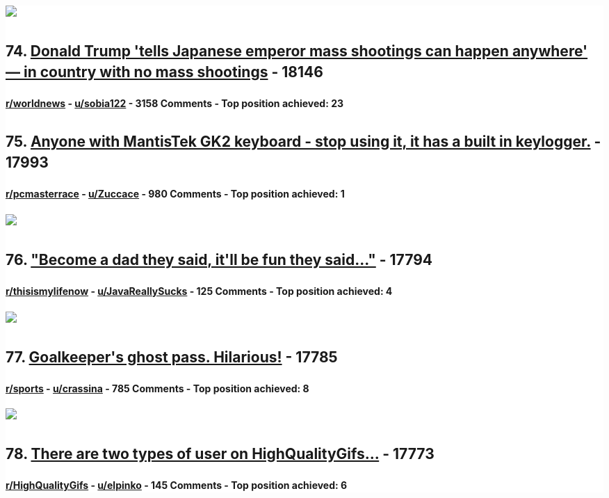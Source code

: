 <a href="https://en.wikipedia.org/wiki/Vice_President_of_the_United_States?oldformat=true#Original_election_process_and_reform"><img src="https://a.thumbs.redditmedia.com/M8D1I3o1XJ5wR-dL9lnZTP9Jc9kVmP0EtfqnIJ83W14.jpg"></img></a>

## 74. [Donald Trump 'tells Japanese emperor mass shootings can happen anywhere' — in country with no mass shootings](http://reddit.com/r/worldnews/comments/7bdjea/donald_trump_tells_japanese_emperor_mass/) - 18146
#### [r/worldnews](http://reddit.com/r/worldnews) - [u/sobia122](http://reddit.com/u/sobia122) - 3158 Comments - Top position achieved: 23

## 75. [Anyone with MantisTek GK2 keyboard - stop using it, it has a built in keylogger.](http://reddit.com/r/pcmasterrace/comments/7bcb0t/anyone_with_mantistek_gk2_keyboard_stop_using_it/) - 17993
#### [r/pcmasterrace](http://reddit.com/r/pcmasterrace) - [u/Zuccace](http://reddit.com/u/Zuccace) - 980 Comments - Top position achieved: 1

<a href="http://www.tomshardware.com/news/mantistek-gk2-collects-typed-keys,35850.html"><img src="https://b.thumbs.redditmedia.com/Qf1tfWPcJruHCB3UJGYKPHxYtfinQBwwTbUKej7iVME.jpg"></img></a>

## 76. ["Become a dad they said, it'll be fun they said..."](http://reddit.com/r/thisismylifenow/comments/7bcl5z/become_a_dad_they_said_itll_be_fun_they_said/) - 17794
#### [r/thisismylifenow](http://reddit.com/r/thisismylifenow) - [u/JavaReallySucks](http://reddit.com/u/JavaReallySucks) - 125 Comments - Top position achieved: 4

<a href="https://i.imgur.com/W1PCKvy.gifv"><img src="https://b.thumbs.redditmedia.com/wLmWlxTcNqzZV1AQ-ke7ErZo-Qqhyqm4rLm-BndpJDc.jpg"></img></a>

## 77. [Goalkeeper's ghost pass. Hilarious!](http://reddit.com/r/sports/comments/7be5b4/goalkeepers_ghost_pass_hilarious/) - 17785
#### [r/sports](http://reddit.com/r/sports) - [u/crassina](http://reddit.com/u/crassina) - 785 Comments - Top position achieved: 8

<a href="https://streamable.com/e68si"><img src="https://a.thumbs.redditmedia.com/xu9A7jtehwkWy7YAOZXSuDBWkLOhi9v4Jz0crZs7Vv4.jpg"></img></a>

## 78. [There are two types of user on HighQualityGifs...](http://reddit.com/r/HighQualityGifs/comments/7be3ff/there_are_two_types_of_user_on_highqualitygifs/) - 17773
#### [r/HighQualityGifs](http://reddit.com/r/HighQualityGifs) - [u/elpinko](http://reddit.com/u/elpinko) - 145 Comments - Top position achieved: 6
